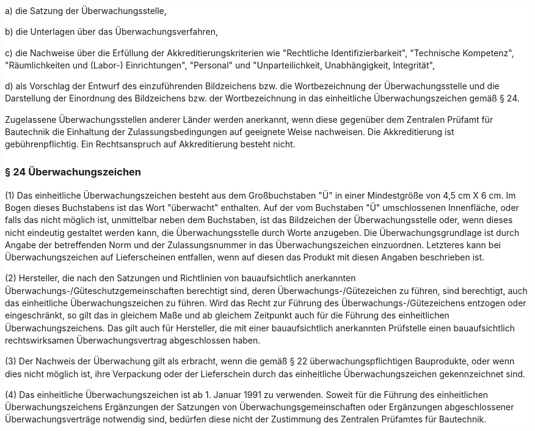 a)  die Satzung der Überwachungsstelle,


b)  die Unterlagen über das Überwachungsverfahren,


c)  die Nachweise über die Erfüllung der Akkreditierungskriterien wie
    "Rechtliche Identifizierbarkeit", "Technische Kompetenz",
    "Räumlichkeiten und (Labor-) Einrichtungen", "Personal" und
    "Unparteilichkeit, Unabhängigkeit, Integrität",


d)  als Vorschlag der Entwurf des einzuführenden Bildzeichens bzw. die
    Wortbezeichnung der Überwachungsstelle und die Darstellung der
    Einordnung des Bildzeichens bzw. der Wortbezeichnung in das
    einheitliche Überwachungszeichen gemäß § 24.



Zugelassene Überwachungsstellen anderer Länder werden anerkannt, wenn
diese gegenüber dem Zentralen Prüfamt für Bautechnik die Einhaltung
der Zulassungsbedingungen auf geeignete Weise nachweisen.
Die Akkreditierung ist gebührenpflichtig. Ein Rechtsanspruch auf
Akkreditierung besteht nicht.

### § 24 Überwachungszeichen

(1) Das einheitliche Überwachungszeichen besteht aus dem
Großbuchstaben "Ü" in einer Mindestgröße von 4,5 cm X 6 cm. Im Bogen
dieses Buchstabens ist das Wort "überwacht" enthalten. Auf der vom
Buchstaben "Ü" umschlossenen Innenfläche, oder falls das nicht möglich
ist, unmittelbar neben dem Buchstaben, ist das Bildzeichen der
Überwachungsstelle oder, wenn dieses nicht eindeutig gestaltet werden
kann, die Überwachungsstelle durch Worte anzugeben. Die
Überwachungsgrundlage ist durch Angabe der betreffenden Norm und der
Zulassungsnummer in das Überwachungszeichen einzuordnen. Letzteres
kann bei Überwachungszeichen auf Lieferscheinen entfallen, wenn auf
diesen das Produkt mit diesen Angaben beschrieben ist.

(2) Hersteller, die nach den Satzungen und Richtlinien von
bauaufsichtlich anerkannten Überwachungs-/Güteschutzgemeinschaften
berechtigt sind, deren Überwachungs-/Gütezeichen zu führen, sind
berechtigt, auch das einheitliche Überwachungszeichen zu führen. Wird
das Recht zur Führung des Überwachungs-/Gütezeichens entzogen oder
eingeschränkt, so gilt das in gleichem Maße und ab gleichem Zeitpunkt
auch für die Führung des einheitlichen Überwachungszeichens. Das gilt
auch für Hersteller, die mit einer bauaufsichtlich anerkannten
Prüfstelle einen bauaufsichtlich rechtswirksamen Überwachungsvertrag
abgeschlossen haben.

(3) Der Nachweis der Überwachung gilt als erbracht, wenn die gemäß §
22 überwachungspflichtigen Bauprodukte, oder wenn dies nicht möglich
ist, ihre Verpackung oder der Lieferschein durch das einheitliche
Überwachungszeichen gekennzeichnet sind.

(4) Das einheitliche Überwachungszeichen ist ab 1. Januar 1991 zu
verwenden. Soweit für die Führung des einheitlichen
Überwachungszeichens Ergänzungen der Satzungen von
Überwachungsgemeinschaften oder Ergänzungen abgeschlossener
Überwachungsverträge notwendig sind, bedürfen diese nicht der
Zustimmung des Zentralen Prüfamtes für Bautechnik.
